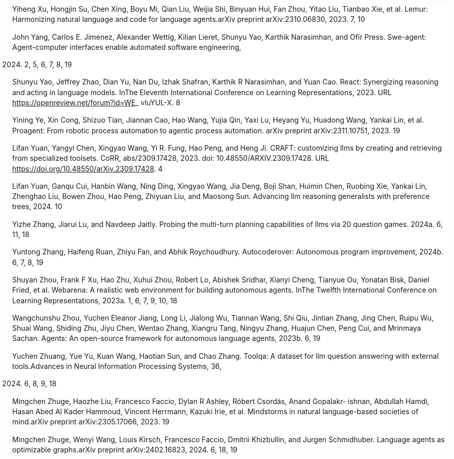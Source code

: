 Yiheng Xu, Hongjin Su, Chen Xing, Boyu Mi, Qian Liu, Weijia Shi, Binyuan Hui, Fan Zhou, Yitao
Liu, Tianbao Xie, et al. Lemur: Harmonizing natural language and code for language agents.arXiv
preprint arXiv:2310.06830, 2023. 7, 10

John Yang, Carlos E. Jimenez, Alexander Wettig, Kilian Lieret, Shunyu Yao, Karthik Narasimhan,
and Ofir Press. Swe-agent: Agent-computer interfaces enable automated software engineering,

2024. 2, 5, 6, 7, 8, 19


Shunyu Yao, Jeffrey Zhao, Dian Yu, Nan Du, Izhak Shafran, Karthik R Narasimhan, and Yuan
Cao. React: Synergizing reasoning and acting in language models. InThe Eleventh International
Conference on Learning Representations, 2023. URL https://openreview.net/forum?id=WE_
vluYUL-X. 8

Yining Ye, Xin Cong, Shizuo Tian, Jiannan Cao, Hao Wang, Yujia Qin, Yaxi Lu, Heyang Yu, Huadong
Wang, Yankai Lin, et al. Proagent: From robotic process automation to agentic process automation.
arXiv preprint arXiv:2311.10751, 2023. 19

Lifan Yuan, Yangyi Chen, Xingyao Wang, Yi R. Fung, Hao Peng, and Heng Ji. CRAFT: customizing
llms by creating and retrieving from specialized toolsets. CoRR, abs/2309.17428, 2023. doi:
10.48550/ARXIV.2309.17428. URL https://doi.org/10.48550/arXiv.2309.17428. 4

Lifan Yuan, Ganqu Cui, Hanbin Wang, Ning Ding, Xingyao Wang, Jia Deng, Boji Shan, Huimin Chen,
Ruobing Xie, Yankai Lin, Zhenghao Liu, Bowen Zhou, Hao Peng, Zhiyuan Liu, and Maosong Sun.
Advancing llm reasoning generalists with preference trees, 2024. 10

Yizhe Zhang, Jiarui Lu, and Navdeep Jaitly. Probing the multi-turn planning capabilities of llms via
20 question games. 2024a. 6, 11, 18

Yuntong Zhang, Haifeng Ruan, Zhiyu Fan, and Abhik Roychoudhury. Autocoderover: Autonomous
program improvement, 2024b. 6, 7, 8, 19

Shuyan Zhou, Frank F Xu, Hao Zhu, Xuhui Zhou, Robert Lo, Abishek Sridhar, Xianyi Cheng,
Tianyue Ou, Yonatan Bisk, Daniel Fried, et al. Webarena: A realistic web environment for building
autonomous agents. InThe Twelfth International Conference on Learning Representations, 2023a.
1, 6, 7, 9, 10, 18

Wangchunshu Zhou, Yuchen Eleanor Jiang, Long Li, Jialong Wu, Tiannan Wang, Shi Qiu, Jintian
Zhang, Jing Chen, Ruipu Wu, Shuai Wang, Shiding Zhu, Jiyu Chen, Wentao Zhang, Xiangru
Tang, Ningyu Zhang, Huajun Chen, Peng Cui, and Mrinmaya Sachan. Agents: An open-source
framework for autonomous language agents, 2023b. 6, 19

Yuchen Zhuang, Yue Yu, Kuan Wang, Haotian Sun, and Chao Zhang. Toolqa: A dataset for llm
question answering with external tools.Advances in Neural Information Processing Systems, 36,

2024. 6, 8, 9, 18

Mingchen Zhuge, Haozhe Liu, Francesco Faccio, Dylan R Ashley, Róbert Csordás, Anand Gopalakr-
ishnan, Abdullah Hamdi, Hasan Abed Al Kader Hammoud, Vincent Herrmann, Kazuki Irie, et al.
Mindstorms in natural language-based societies of mind.arXiv preprint arXiv:2305.17066, 2023.
19

Mingchen Zhuge, Wenyi Wang, Louis Kirsch, Francesco Faccio, Dmitrii Khizbullin, and Jurgen
Schmidhuber. Language agents as optimizable graphs.arXiv preprint arXiv:2402.16823, 2024. 6,
18, 19
